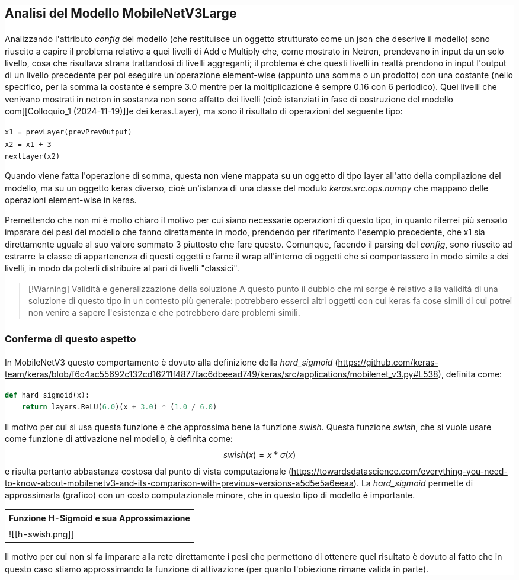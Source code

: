 
## Analisi del Modello MobileNetV3Large
Analizzando l'attributo _config_ del modello (che restituisce un oggetto strutturato come un json che descrive il modello) sono riuscito a capire il problema relativo a quei livelli di Add e Multiply che, come mostrato in Netron, prendevano in input da un solo livello, cosa che risultava strana trattandosi di livelli aggreganti; il problema è che questi livelli in realtà prendono in input l'output di un livello precedente per poi eseguire un'operazione element-wise (appunto una somma o un prodotto) con una costante (nello specifico, per la somma la costante è sempre 3.0 mentre per la moltiplicazione è sempre 0.16 con 6 periodico). Quei livelli che venivano mostrati in netron in sostanza non sono affatto dei livelli (cioè istanziati in fase di costruzione del modello com[[Colloquio_1 (2024-11-19)]]e dei keras.Layer), ma sono il risultato di operazioni del seguente tipo:  
```
x1 = prevLayer(prevPrevOutput)  
x2 = x1 + 3  
nextLayer(x2)  
```

Quando viene fatta l'operazione di somma, questa non viene mappata su un oggetto di tipo layer all'atto della compilazione del modello, ma su un oggetto keras diverso, cioè un'istanza di una classe del modulo _keras.src.ops.numpy_ che mappano delle operazioni element-wise in keras.

Premettendo che non mi è molto chiaro il motivo per cui siano necessarie operazioni di questo tipo, in quanto riterrei più sensato imparare dei pesi del modello che fanno direttamente in modo, prendendo per riferimento l'esempio precedente, che x1 sia direttamente uguale al suo valore sommato 3 piuttosto che fare questo. Comunque, facendo il parsing del _config_, sono riuscito ad estrarre la classe di appartenenza di questi oggetti e farne il wrap all'interno di oggetti che si comportassero in modo simile a dei livelli, in modo da poterli distribuire al pari di livelli "classici".

> [!Warning] Validità e generalizzazione della soluzione
> A questo punto il dubbio che mi sorge è relativo alla validità di una soluzione di questo tipo in un contesto più generale: potrebbero esserci altri oggetti con cui keras fa cose simili di cui potrei non venire a sapere l'esistenza e che potrebbero dare problemi simili.


### Conferma di questo aspetto
In MobileNetV3 questo comportamento è dovuto alla definizione della *hard_sigmoid* (https://github.com/keras-team/keras/blob/f6c4ac55692c132cd16211f4877fac6dbeead749/keras/src/applications/mobilenet_v3.py#L538), definita come:
```python
def hard_sigmoid(x):
    return layers.ReLU(6.0)(x + 3.0) * (1.0 / 6.0)
```
Il motivo per cui si usa questa funzione è che approssima bene la funzione *swish*. Questa funzione *swish*, che si vuole usare come funzione di attivazione nel modello, è definita come:
$$
swish(x)=x * \sigma(x)
$$
e risulta pertanto abbastanza costosa dal punto di vista computazionale (https://towardsdatascience.com/everything-you-need-to-know-about-mobilenetv3-and-its-comparison-with-previous-versions-a5d5e5a6eeaa). La *hard_sigmoid* permette di approssimarla (grafico) con un costo computazionale minore, che in questo tipo di modello è importante.

| Funzione H-Sigmoid e sua Approssimazione |
| ---------------------------------------- |
| ![[h-swish.png]]                         |
Il motivo per cui non si fa imparare alla rete direttamente i pesi che permettono di ottenere quel risultato è dovuto al fatto che in questo caso stiamo approssimando la funzione di attivazione (per quanto l'obiezione rimane valida in parte).
